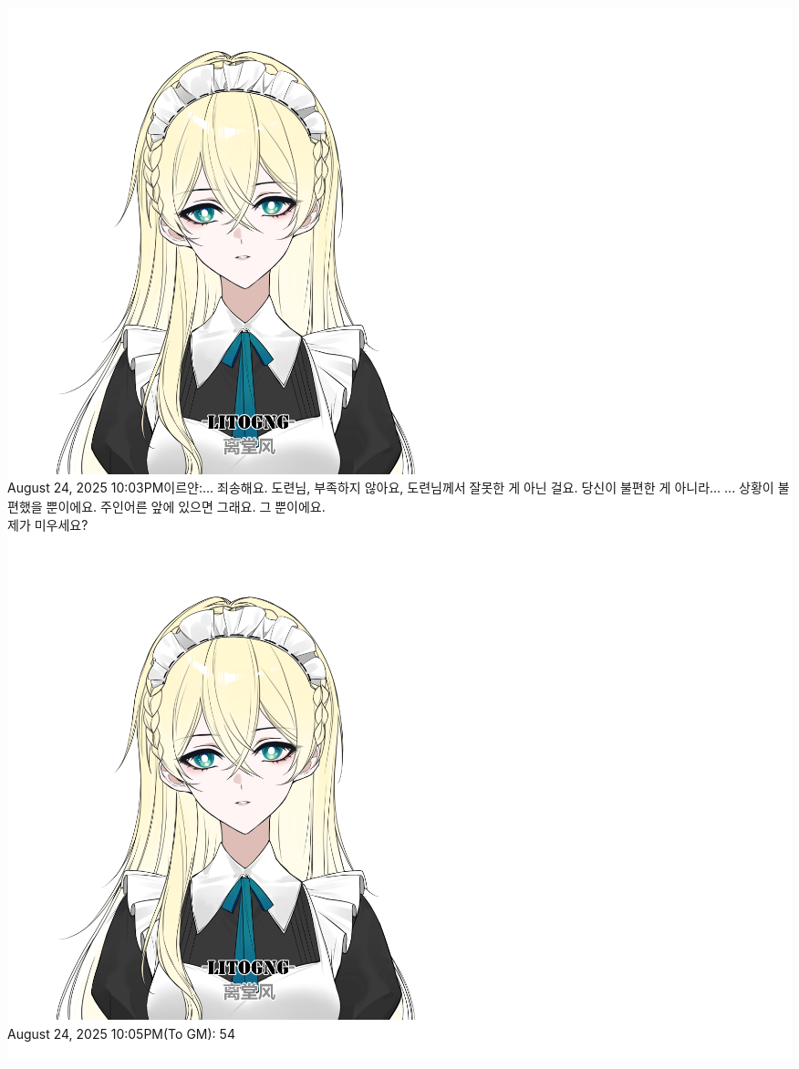 <div class="avatar"><img class="" src="assets/img/메바메_이르얀.png" /></div>
<span class="tstamp">August 24, 2025 10:03PM</span><span class="by">이르얀:</span>... 죄송해요. 도련님, 부족하지 않아요, 도련님께서 잘못한 게 아닌 걸요. 당신이 불편한 게 아니라... ... 상황이 불편했을 뿐이에요. 주인어른 앞에 있으면 그래요. 그 뿐이에요.</div>
<div class="general you ch-이르얀 msg">제가 미우세요?</div>
<div class="private whisper ch-To_GM msg">
<div class="spacer">&nbsp;</div>
<div class="avatar"><img class="" src="assets/img/메바메_이르얀.png" /></div>
<span class="tstamp">August 24, 2025 10:05PM</span><span class="by">(To GM):</span> <span class="inlinerollresult showtip tipsy-n-right">54</span></div>
<div class="general ch-아트로포스 msg">
<div class="spacer">&nbsp;</div>